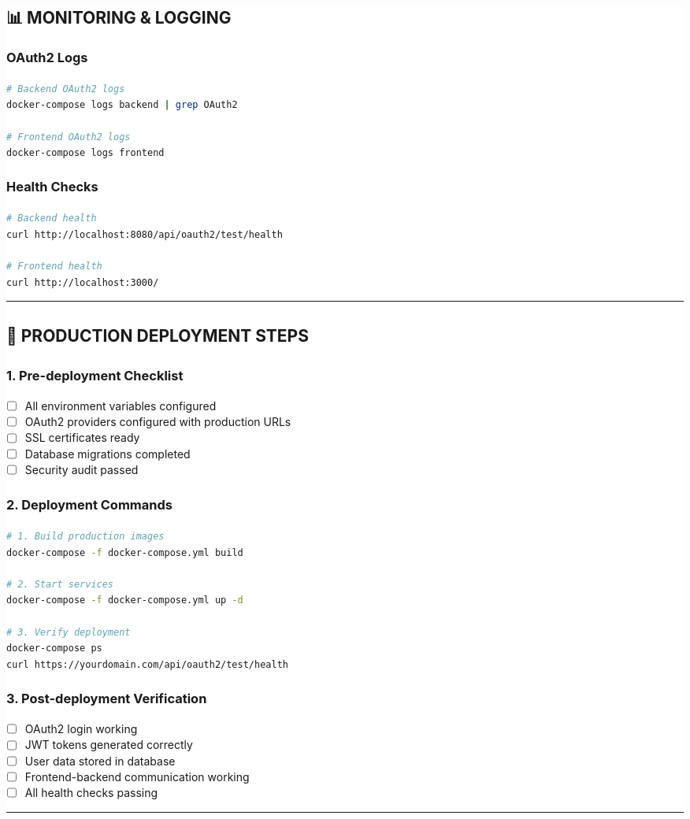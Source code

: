 
## 📊 **MONITORING & LOGGING**

### **OAuth2 Logs**
```bash
# Backend OAuth2 logs
docker-compose logs backend | grep OAuth2

# Frontend OAuth2 logs
docker-compose logs frontend
```

### **Health Checks**
```bash
# Backend health
curl http://localhost:8080/api/oauth2/test/health

# Frontend health
curl http://localhost:3000/
```

---

## 🚀 **PRODUCTION DEPLOYMENT STEPS**

### **1. Pre-deployment Checklist**
- [ ] All environment variables configured
- [ ] OAuth2 providers configured with production URLs
- [ ] SSL certificates ready
- [ ] Database migrations completed
- [ ] Security audit passed

### **2. Deployment Commands**
```bash
# 1. Build production images
docker-compose -f docker-compose.yml build

# 2. Start services
docker-compose -f docker-compose.yml up -d

# 3. Verify deployment
docker-compose ps
curl https://yourdomain.com/api/oauth2/test/health
```

### **3. Post-deployment Verification**
- [ ] OAuth2 login working
- [ ] JWT tokens generated correctly
- [ ] User data stored in database
- [ ] Frontend-backend communication working
- [ ] All health checks passing

---